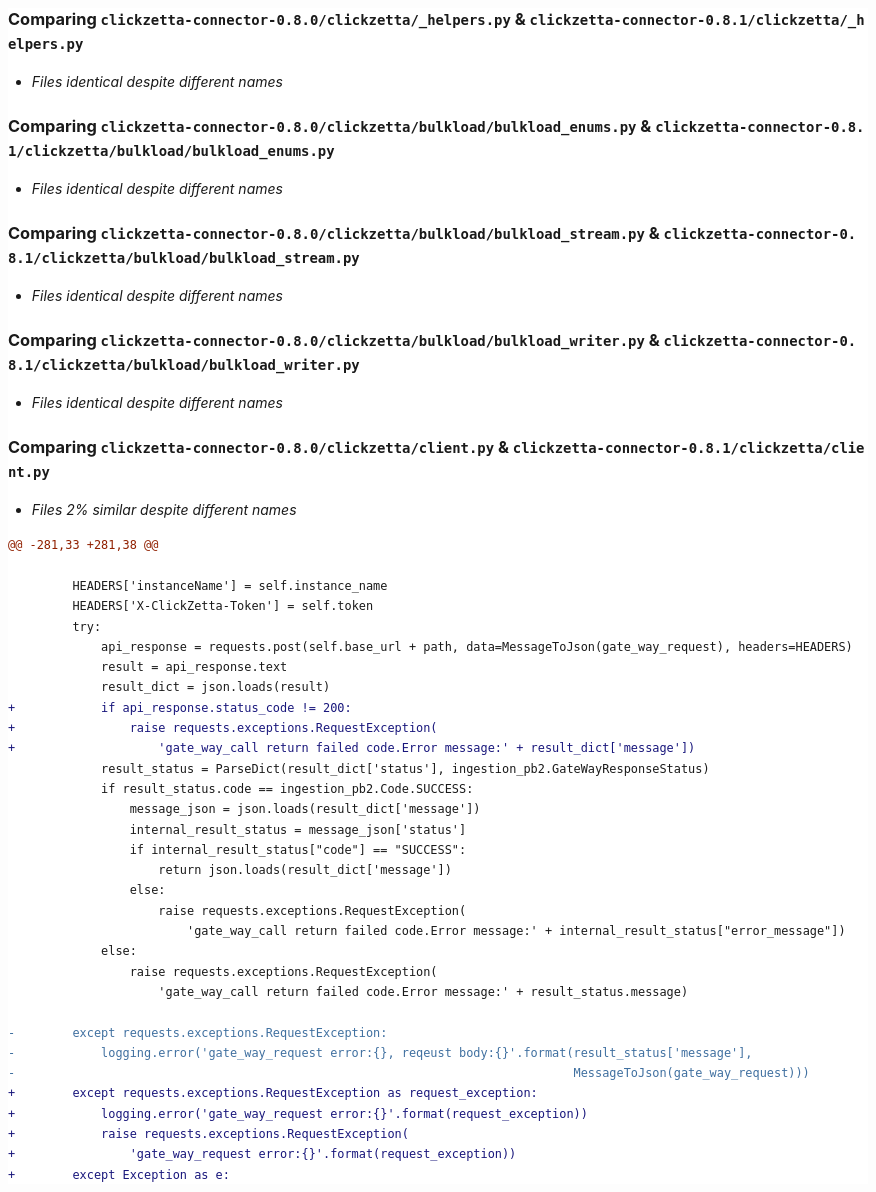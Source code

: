 ### Comparing `clickzetta-connector-0.8.0/clickzetta/_helpers.py` & `clickzetta-connector-0.8.1/clickzetta/_helpers.py`

 * *Files identical despite different names*

### Comparing `clickzetta-connector-0.8.0/clickzetta/bulkload/bulkload_enums.py` & `clickzetta-connector-0.8.1/clickzetta/bulkload/bulkload_enums.py`

 * *Files identical despite different names*

### Comparing `clickzetta-connector-0.8.0/clickzetta/bulkload/bulkload_stream.py` & `clickzetta-connector-0.8.1/clickzetta/bulkload/bulkload_stream.py`

 * *Files identical despite different names*

### Comparing `clickzetta-connector-0.8.0/clickzetta/bulkload/bulkload_writer.py` & `clickzetta-connector-0.8.1/clickzetta/bulkload/bulkload_writer.py`

 * *Files identical despite different names*

### Comparing `clickzetta-connector-0.8.0/clickzetta/client.py` & `clickzetta-connector-0.8.1/clickzetta/client.py`

 * *Files 2% similar despite different names*

```diff
@@ -281,33 +281,38 @@
 
         HEADERS['instanceName'] = self.instance_name
         HEADERS['X-ClickZetta-Token'] = self.token
         try:
             api_response = requests.post(self.base_url + path, data=MessageToJson(gate_way_request), headers=HEADERS)
             result = api_response.text
             result_dict = json.loads(result)
+            if api_response.status_code != 200:
+                raise requests.exceptions.RequestException(
+                    'gate_way_call return failed code.Error message:' + result_dict['message'])
             result_status = ParseDict(result_dict['status'], ingestion_pb2.GateWayResponseStatus)
             if result_status.code == ingestion_pb2.Code.SUCCESS:
                 message_json = json.loads(result_dict['message'])
                 internal_result_status = message_json['status']
                 if internal_result_status["code"] == "SUCCESS":
                     return json.loads(result_dict['message'])
                 else:
                     raise requests.exceptions.RequestException(
                         'gate_way_call return failed code.Error message:' + internal_result_status["error_message"])
             else:
                 raise requests.exceptions.RequestException(
                     'gate_way_call return failed code.Error message:' + result_status.message)
 
-        except requests.exceptions.RequestException:
-            logging.error('gate_way_request error:{}, reqeust body:{}'.format(result_status['message'],
-                                                                              MessageToJson(gate_way_request)))
+        except requests.exceptions.RequestException as request_exception:
+            logging.error('gate_way_request error:{}'.format(request_exception))
+            raise requests.exceptions.RequestException(
+                'gate_way_request error:{}'.format(request_exception))
+        except Exception as e:
```